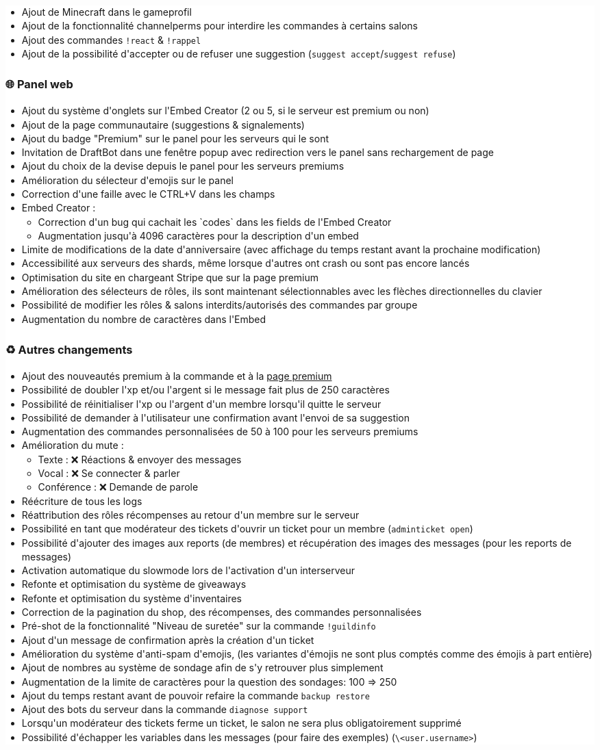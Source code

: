 

* Ajout de Minecraft dans le gameprofil
* Ajout de la fonctionnalité channelperms pour interdire les commandes à certains salons
* Ajout des commandes `!react` & `!rappel`
* Ajout de la possibilité d'accepter ou de refuser une suggestion \(`suggest accept`/`suggest refuse`\)

### 🌐 Panel web

* Ajout du système d'onglets sur l'Embed Creator \(2 ou 5, si le serveur est premium ou non\)
* Ajout de la page communautaire \(suggestions & signalements\)
* Ajout du badge "Premium" sur le panel pour les serveurs qui le sont
* Invitation de DraftBot dans une fenêtre popup avec redirection vers le panel sans rechargement de page
* Ajout du choix de la devise depuis le panel pour les serveurs premiums
* Amélioration du sélecteur d'emojis sur le panel
* Correction d'une faille avec le CTRL+V dans les champs
* Embed Creator : 
  * Correction d'un bug qui cachait les \`codes\` dans les fields de l'Embed Creator
  * Augmentation jusqu'à 4096 caractères pour la description d'un embed
* Limite de modifications de la date d'anniversaire \(avec affichage du temps restant avant la prochaine modification\)
* Accessibilité aux serveurs des shards, même lorsque d'autres ont crash ou sont pas encore lancés
* Optimisation du site en chargeant Stripe que sur la page premium
* Amélioration des sélecteurs de rôles, ils sont maintenant sélectionnables avec les flèches directionnelles du clavier
* Possibilité de modifier les rôles & salons interdits/autorisés des commandes par groupe
* Augmentation du nombre de caractères dans l'Embed

### ♻️ Autres changements

* Ajout des nouveautés premium à la commande et à la [page premium](https://www.draftbot.fr/premium)
* Possibilité de doubler l'xp et/ou l'argent si le message fait plus de 250 caractères
* Possibilité de réinitialiser l'xp ou l'argent d'un membre lorsqu'il quitte le serveur
* Possibilité de demander à l'utilisateur une confirmation avant l'envoi de sa suggestion
* Augmentation des commandes personnalisées de 50 à 100 pour les serveurs premiums
* Amélioration du mute :
  * Texte : ❌ Réactions & envoyer des messages
  * Vocal : ❌ Se connecter & parler
  * Conférence : ❌ Demande de parole
* Réécriture de tous les logs
* Réattribution des rôles récompenses au retour d'un membre sur le serveur
* Possibilité en tant que modérateur des tickets d'ouvrir un ticket pour un membre \(`adminticket open`\) 
* Possibilité d'ajouter des images aux reports \(de membres\) et récupération des images des messages \(pour les reports de messages\)
* Activation automatique du slowmode lors de l'activation d'un interserveur
* Refonte et optimisation du système de giveaways
* Refonte et optimisation du système d'inventaires
* Correction de la pagination du shop, des récompenses, des commandes personnalisées
* Pré-shot de la fonctionnalité "Niveau de suretée" sur la commande `!guildinfo`
* Ajout d'un message de confirmation après la création d'un ticket
* Amélioration du système d'anti-spam d'emojis, \(les variantes d'émojis ne sont plus comptés comme des émojis à part entière\)
* Ajout de nombres au système de sondage afin de s'y retrouver plus simplement
* Augmentation de la limite de caractères pour la question des sondages: 100 =&gt; 250
* Ajout du temps restant avant de pouvoir refaire la commande `backup restore`
* Ajout des bots du serveur dans la commande `diagnose support`
* Lorsqu'un modérateur des tickets ferme un ticket, le salon ne sera plus obligatoirement supprimé
* Possibilité d'échapper les variables dans les messages \(pour faire des exemples\) \(`\<user.username>`\)
